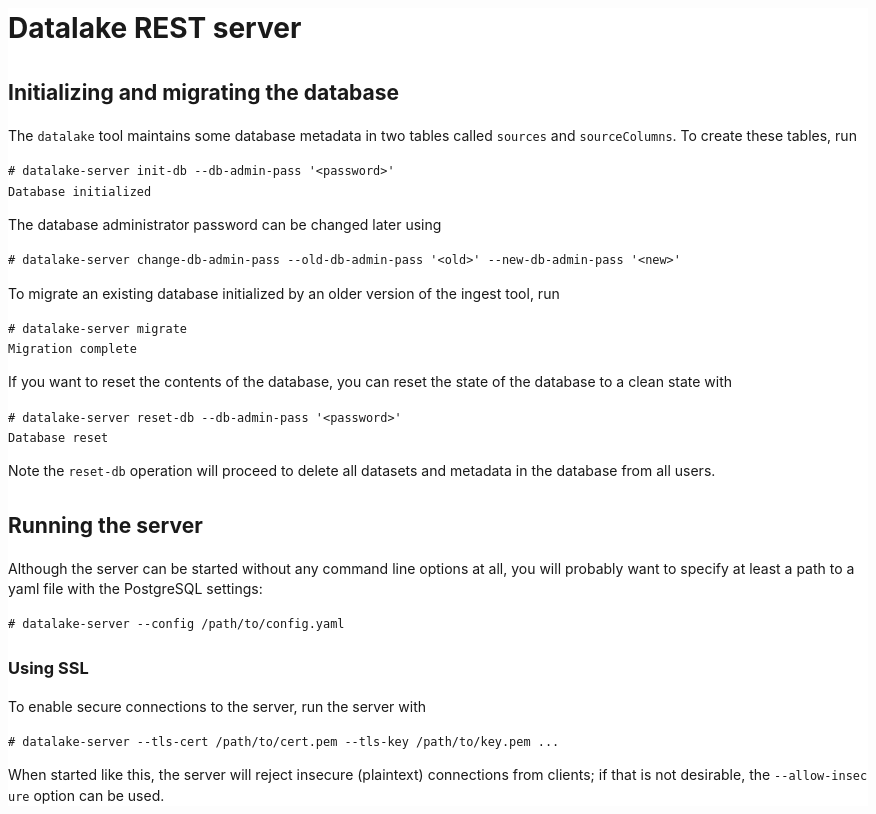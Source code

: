 # Datalake REST server

## Initializing and migrating the database

The `datalake` tool maintains some database metadata in two tables called
`sources` and `sourceColumns`. To create these tables, run

```
# datalake-server init-db --db-admin-pass '<password>'
Database initialized
```

The database administrator password can be changed later using

```
# datalake-server change-db-admin-pass --old-db-admin-pass '<old>' --new-db-admin-pass '<new>'
```

To migrate an existing database initialized by an older version of the ingest
tool, run

```
# datalake-server migrate
Migration complete
```

If you want to reset the contents of the database, you can reset the state of
the database to a clean state with

```
# datalake-server reset-db --db-admin-pass '<password>'
Database reset
```

Note the `reset-db` operation will proceed to delete all datasets and metadata
in the database from all users.

## Running the server

Although the server can be started without any command line options at all,
you will probably want to specify at least a path to a yaml file with the
PostgreSQL settings:

```
# datalake-server --config /path/to/config.yaml
```

### Using SSL

To enable secure connections to the server, run the server with

```
# datalake-server --tls-cert /path/to/cert.pem --tls-key /path/to/key.pem ...
```

When started like this, the server will reject insecure (plaintext) connections
from clients; if that is not desirable, the `--allow-insecure` option can be
used.
